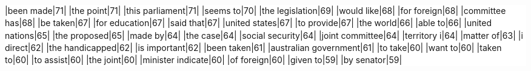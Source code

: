 |been made|71|
|the point|71|
|this parliament|71|
|seems to|70|
|the legislation|69|
|would like|68|
|for foreign|68|
|committee has|68|
|be taken|67|
|for education|67|
|said that|67|
|united states|67|
|to provide|67|
|the world|66|
|able to|66|
|united nations|65|
|the proposed|65|
|made by|64|
|the case|64|
|social security|64|
|joint committee|64|
|territory i|64|
|matter of|63|
|i direct|62|
|the handicapped|62|
|is important|62|
|been taken|61|
|australian government|61|
|to take|60|
|want to|60|
|taken to|60|
|to assist|60|
|the joint|60|
|minister indicate|60|
|of foreign|60|
|given to|59|
|by senator|59|
